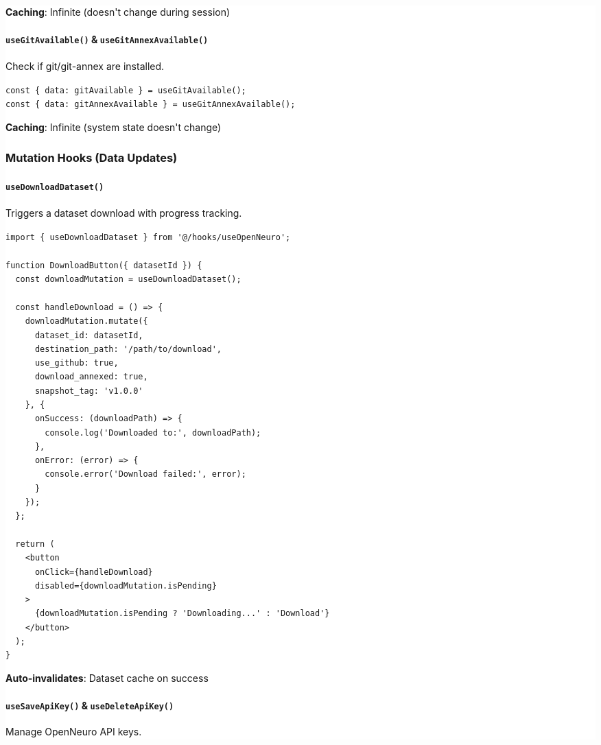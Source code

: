 **Caching**: Infinite (doesn't change during session)

#### `useGitAvailable()` & `useGitAnnexAvailable()`
Check if git/git-annex are installed.

```tsx
const { data: gitAvailable } = useGitAvailable();
const { data: gitAnnexAvailable } = useGitAnnexAvailable();
```

**Caching**: Infinite (system state doesn't change)

### Mutation Hooks (Data Updates)

#### `useDownloadDataset()`
Triggers a dataset download with progress tracking.

```tsx
import { useDownloadDataset } from '@/hooks/useOpenNeuro';

function DownloadButton({ datasetId }) {
  const downloadMutation = useDownloadDataset();

  const handleDownload = () => {
    downloadMutation.mutate({
      dataset_id: datasetId,
      destination_path: '/path/to/download',
      use_github: true,
      download_annexed: true,
      snapshot_tag: 'v1.0.0'
    }, {
      onSuccess: (downloadPath) => {
        console.log('Downloaded to:', downloadPath);
      },
      onError: (error) => {
        console.error('Download failed:', error);
      }
    });
  };

  return (
    <button
      onClick={handleDownload}
      disabled={downloadMutation.isPending}
    >
      {downloadMutation.isPending ? 'Downloading...' : 'Download'}
    </button>
  );
}
```

**Auto-invalidates**: Dataset cache on success

#### `useSaveApiKey()` & `useDeleteApiKey()`
Manage OpenNeuro API keys.
